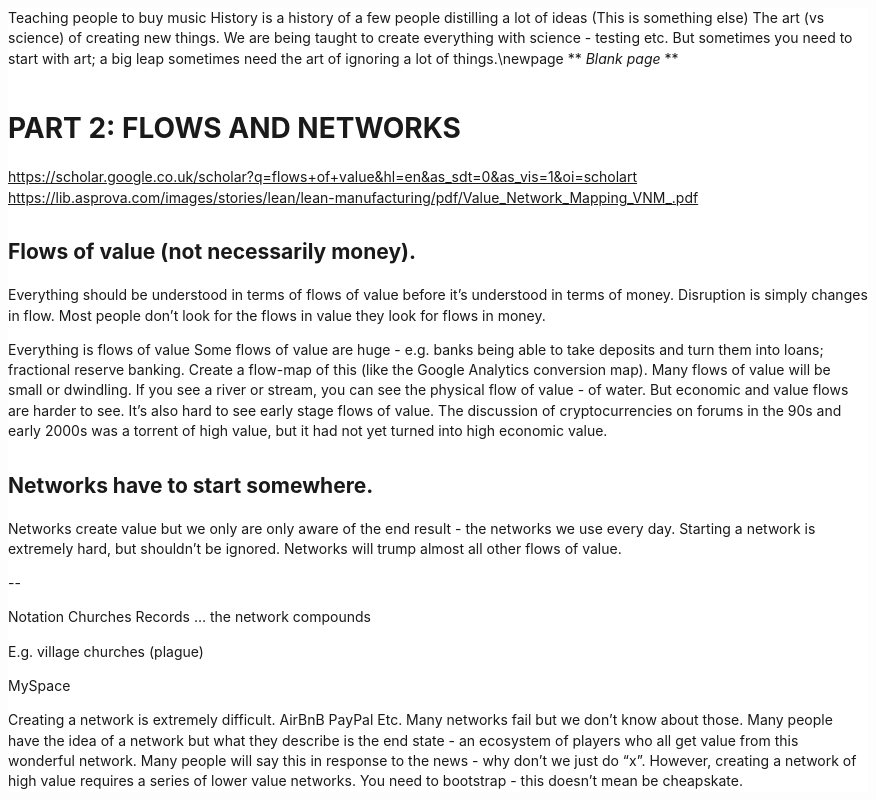 Teaching people to buy music
History is a history of a few people distilling a lot of ideas (This is something else)
The art (vs science) of creating new things. We are being taught to create everything with science - testing etc. But sometimes you need to start with art; a big leap sometimes need the art of ignoring a lot of things.\newpage ** _Blank page_ **

# PART 2: FLOWS AND NETWORKS

https://scholar.google.co.uk/scholar?q=flows+of+value&hl=en&as_sdt=0&as_vis=1&oi=scholart
https://lib.asprova.com/images/stories/lean/lean-manufacturing/pdf/Value_Network_Mapping_VNM_.pdf


## Flows of value (not necessarily money).

Everything should be understood in terms of flows of value before it’s understood in terms of money. Disruption is simply changes in flow. Most people don’t look for the flows in value they look for flows in money.

Everything is flows of value
Some flows of value are huge - e.g. banks being able to take deposits and turn them into loans; fractional reserve banking. Create a flow-map of this (like the Google Analytics conversion map). Many flows of value will be small or dwindling. 
If you see a river or stream, you can see the physical flow of value - of water. But economic and value flows are harder to see. 
It’s also hard to see early stage flows of value. The discussion of cryptocurrencies on forums in the 90s and early 2000s was a torrent of high value, but it had not yet turned into high economic value. 


## Networks have to start somewhere.

Networks create value but we only are only aware of the end result - the networks we use every day. Starting a network is extremely hard, but shouldn’t be ignored. Networks will trump almost all other flows of value.

--

Notation
Churches
Records
… the network compounds

E.g. village churches (plague)

MySpace

Creating a network is extremely difficult. 
AirBnB
PayPal 
Etc.
Many networks fail but we don’t know about those. Many people have the idea of a network but what they describe is the end state - an ecosystem of players who all get value from this wonderful network. Many people will say this in response to the news - why don’t we just do “x”. However, creating a network of high value requires a series of lower value networks. 
You need to bootstrap - this doesn’t mean be cheapskate. 
